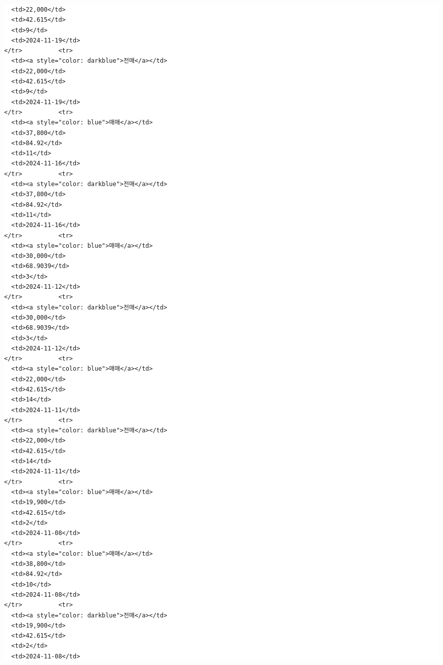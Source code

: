       <td>22,000</td>
      <td>42.615</td>
      <td>9</td>
      <td>2024-11-19</td>
    </tr>          <tr>
      <td><a style="color: darkblue">전매</a></td>
      <td>22,000</td>
      <td>42.615</td>
      <td>9</td>
      <td>2024-11-19</td>
    </tr>          <tr>
      <td><a style="color: blue">매매</a></td>
      <td>37,800</td>
      <td>84.92</td>
      <td>11</td>
      <td>2024-11-16</td>
    </tr>          <tr>
      <td><a style="color: darkblue">전매</a></td>
      <td>37,800</td>
      <td>84.92</td>
      <td>11</td>
      <td>2024-11-16</td>
    </tr>          <tr>
      <td><a style="color: blue">매매</a></td>
      <td>30,000</td>
      <td>68.9039</td>
      <td>3</td>
      <td>2024-11-12</td>
    </tr>          <tr>
      <td><a style="color: darkblue">전매</a></td>
      <td>30,000</td>
      <td>68.9039</td>
      <td>3</td>
      <td>2024-11-12</td>
    </tr>          <tr>
      <td><a style="color: blue">매매</a></td>
      <td>22,000</td>
      <td>42.615</td>
      <td>14</td>
      <td>2024-11-11</td>
    </tr>          <tr>
      <td><a style="color: darkblue">전매</a></td>
      <td>22,000</td>
      <td>42.615</td>
      <td>14</td>
      <td>2024-11-11</td>
    </tr>          <tr>
      <td><a style="color: blue">매매</a></td>
      <td>19,900</td>
      <td>42.615</td>
      <td>2</td>
      <td>2024-11-08</td>
    </tr>          <tr>
      <td><a style="color: blue">매매</a></td>
      <td>38,800</td>
      <td>84.92</td>
      <td>10</td>
      <td>2024-11-08</td>
    </tr>          <tr>
      <td><a style="color: darkblue">전매</a></td>
      <td>19,900</td>
      <td>42.615</td>
      <td>2</td>
      <td>2024-11-08</td>